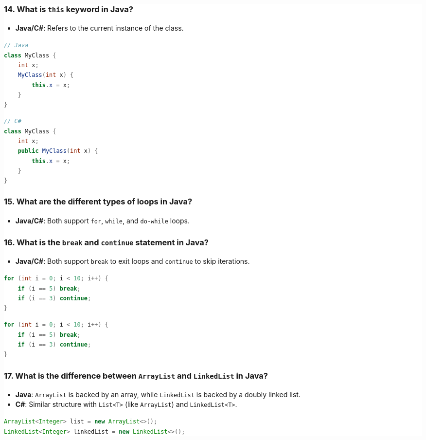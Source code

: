 ### 14. **What is `this` keyword in Java?**
- **Java/C#**: Refers to the current instance of the class.

```java
// Java
class MyClass {
    int x;
    MyClass(int x) {
        this.x = x;
    }
}
```

```csharp
// C#
class MyClass {
    int x;
    public MyClass(int x) {
        this.x = x;
    }
}
```

### 15. **What are the different types of loops in Java?**
- **Java/C#**: Both support `for`, `while`, and `do-while` loops.

### 16. **What is the `break` and `continue` statement in Java?**
- **Java/C#**: Both support `break` to exit loops and `continue` to skip iterations.

```java
for (int i = 0; i < 10; i++) {
    if (i == 5) break;
    if (i == 3) continue;
}
```

```csharp
for (int i = 0; i < 10; i++) {
    if (i == 5) break;
    if (i == 3) continue;
}
```

### 17. **What is the difference between `ArrayList` and `LinkedList` in Java?**
- **Java**: `ArrayList` is backed by an array, while `LinkedList` is backed by a doubly linked list.
- **C#**: Similar structure with `List<T>` (like `ArrayList`) and `LinkedList<T>`.

```java
ArrayList<Integer> list = new ArrayList<>();
LinkedList<Integer> linkedList = new LinkedList<>();
```
